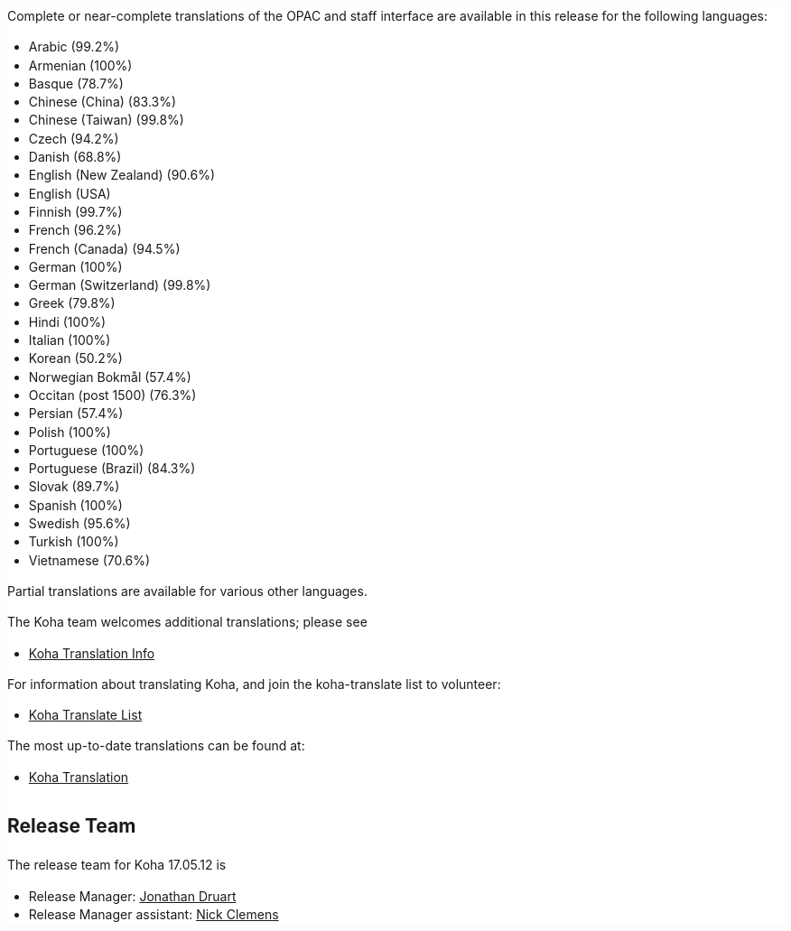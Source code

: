 Complete or near-complete translations of the OPAC and staff
interface are available in this release for the following languages:

- Arabic (99.2%)
- Armenian (100%)
- Basque (78.7%)
- Chinese (China) (83.3%)
- Chinese (Taiwan) (99.8%)
- Czech (94.2%)
- Danish (68.8%)
- English (New Zealand) (90.6%)
- English (USA)
- Finnish (99.7%)
- French (96.2%)
- French (Canada) (94.5%)
- German (100%)
- German (Switzerland) (99.8%)
- Greek (79.8%)
- Hindi (100%)
- Italian (100%)
- Korean (50.2%)
- Norwegian Bokmål (57.4%)
- Occitan (post 1500) (76.3%)
- Persian (57.4%)
- Polish (100%)
- Portuguese (100%)
- Portuguese (Brazil) (84.3%)
- Slovak (89.7%)
- Spanish (100%)
- Swedish (95.6%)
- Turkish (100%)
- Vietnamese (70.6%)

Partial translations are available for various other languages.

The Koha team welcomes additional translations; please see

- [Koha Translation Info](http://wiki.koha-community.org/wiki/Translating_Koha)

For information about translating Koha, and join the koha-translate 
list to volunteer:

- [Koha Translate List](http://lists.koha-community.org/cgi-bin/mailman/listinfo/koha-translate)

The most up-to-date translations can be found at:

- [Koha Translation](http://translate.koha-community.org/)

## Release Team

The release team for Koha 17.05.12 is

- Release Manager: [Jonathan Druart](mailto:jonathan.druart@bugs.koha-community.org)
- Release Manager assistant: [Nick Clemens](mailto:nick@bywatersolutions.com)
